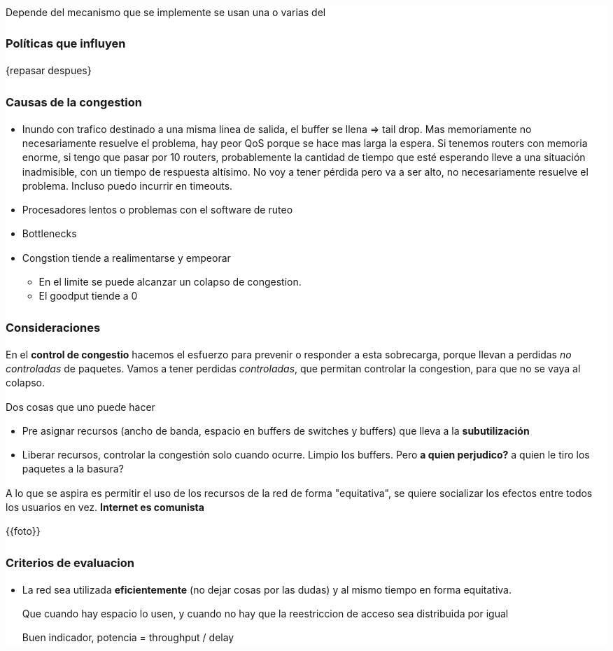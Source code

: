 Depende del mecanismo que se implemente se usan una o varias del 

### Políticas que influyen

{repasar despues}

### Causas de la congestion

- Inundo con trafico destinado a una misma linea de salida, el buffer se llena
  => tail drop. Mas memoriamente no necesariamente resuelve el problema, hay
  peor QoS porque se hace mas larga la espera. Si tenemos routers con memoria
  enorme, si tengo que pasar por 10 routers, probablemente la cantidad de tiempo
  que esté esperando lleve a una situación inadmisible, con un tiempo de
  respuesta altísimo. No voy a tener pérdida pero va a ser alto, no
  necesariamente resuelve el problema. Incluso puedo incurrir en timeouts.

- Procesadores lentos o problemas con el software de ruteo
- Bottlenecks
- Congstion tiende a realimentarse y empeorar
  - En el limite se puede alcanzar un colapso de congestion.
  - El goodput tiende a 0

### Consideraciones

En el **control de congestio** hacemos el esfuerzo para prevenir o responder a
esta sobrecarga, porque llevan a perdidas *no controladas* de paquetes. Vamos a
tener perdidas *controladas*, que permitan controlar la congestion, para que no
se vaya al colapso.

Dos cosas que uno puede hacer

- Pre asignar recursos (ancho de banda, espacio en buffers de switches y
  buffers) que lleva a la **subutilización**

- Liberar recursos, controlar la congestión solo cuando ocurre. Limpio los
  buffers. Pero **a quien perjudico?** a quien le tiro los paquetes a la basura?

A lo que se aspira es permitir el uso de los recursos de la red de forma
"equitativa", se quiere socializar los efectos entre todos los usuarios en vez.
**Internet es comunista**

{{foto}}

### Criterios de evaluacion

- La red sea utilizada **eficientemente** (no dejar cosas por las dudas) y al mismo
  tiempo en forma equitativa.

  Que cuando hay espacio lo usen, y cuando no hay que la reestriccion de acceso
  sea distribuida por igual

  Buen indicador, potencia = throughput / delay
